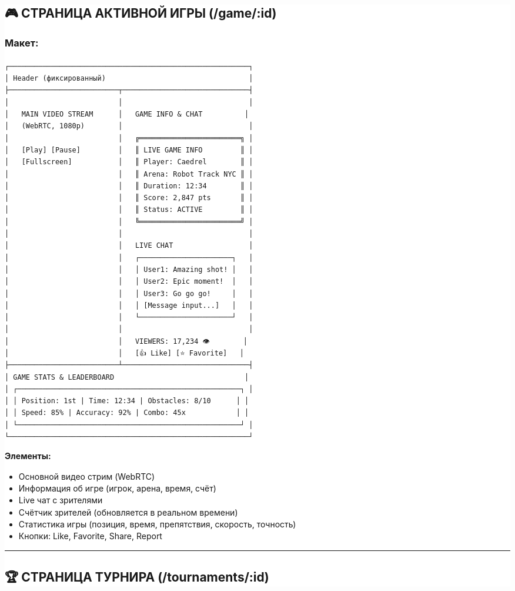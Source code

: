 
## 🎮 СТРАНИЦА АКТИВНОЙ ИГРЫ (/game/:id)

### Макет:
```
┌─────────────────────────────────────────────────────────┐
│ Header (фиксированный)                                  │
├──────────────────────────┬──────────────────────────────┤
│                          │                              │
│   MAIN VIDEO STREAM      │   GAME INFO & CHAT          │
│   (WebRTC, 1080p)        │                              │
│                          │   ╔════════════════════════╗ │
│   [Play] [Pause]         │   ║ LIVE GAME INFO         ║ │
│   [Fullscreen]           │   ║ Player: Caedrel        ║ │
│                          │   ║ Arena: Robot Track NYC ║ │
│                          │   ║ Duration: 12:34        ║ │
│                          │   ║ Score: 2,847 pts       ║ │
│                          │   ║ Status: ACTIVE         ║ │
│                          │   ╚════════════════════════╝ │
│                          │                              │
│                          │   LIVE CHAT                  │
│                          │   ┌──────────────────────┐   │
│                          │   │ User1: Amazing shot! │   │
│                          │   │ User2: Epic moment!  │   │
│                          │   │ User3: Go go go!     │   │
│                          │   │ [Message input...]   │   │
│                          │   └──────────────────────┘   │
│                          │                              │
│                          │   VIEWERS: 17,234 👁️        │
│                          │   [👍 Like] [⭐ Favorite]   │
├──────────────────────────┴──────────────────────────────┤
│ GAME STATS & LEADERBOARD                               │
│ ┌─────────────────────────────────────────────────────┐ │
│ │ Position: 1st | Time: 12:34 | Obstacles: 8/10      │ │
│ │ Speed: 85% | Accuracy: 92% | Combo: 45x            │ │
│ └─────────────────────────────────────────────────────┘ │
└─────────────────────────────────────────────────────────┘
```

**Элементы:**
- Основной видео стрим (WebRTC)
- Информация об игре (игрок, арена, время, счёт)
- Live чат с зрителями
- Счётчик зрителей (обновляется в реальном времени)
- Статистика игры (позиция, время, препятствия, скорость, точность)
- Кнопки: Like, Favorite, Share, Report

---

## 🏆 СТРАНИЦА ТУРНИРА (/tournaments/:id)
